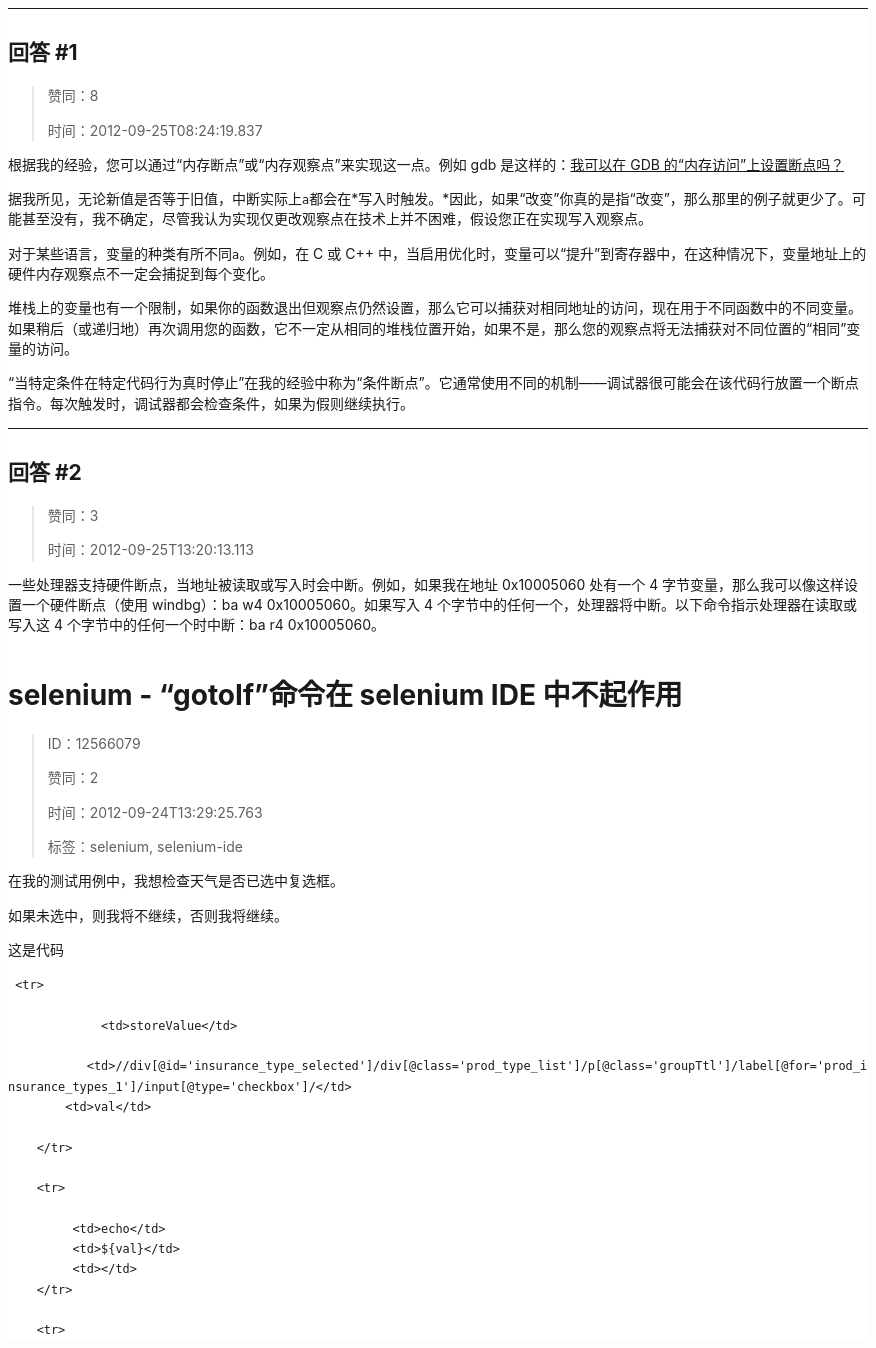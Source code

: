 * * *

## 回答 #1

> 赞同：8
> 
> 时间：2012-09-25T08:24:19.837

根据我的经验，您可以通过“内存断点”或“内存观察点”来实现这一点。例如 gdb 是这样的：[我可以在 GDB 的“内存访问”上设置断点吗？](https://stackoverflow.com/questions/58851/can-i-set-a-breakpoint-on-memory-access-in-gdb)

据我所见，无论新值是否等于旧值，中断实际上`a`都会在*写入时触发。*因此，如果“改变”你真的是指“改变”，那么那里的例子就更少了。可能甚至没有，我不确定，尽管我认为实现仅更改观察点在技术上并不困难，假设您正在实现写入观察点。

对于某些语言，变量的种类有所不同`a`。例如，在 C 或 C++ 中，当启用优化时，变量可以“提升”到寄存器中，在这种情况下，变量地址上的硬件内存观察点不一定会捕捉到每个变化。

堆栈上的变量也有一个限制，如果你的函数退出但观察点仍然设置，那么它可以捕获对相同地址的访问，现在用于不同函数中的不同变量。如果稍后（或递归地）再次调用您的函数，它不一定从相同的堆栈位置开始，如果不是，那么您的观察点将无法捕获对不同位置的“相同”变量的访问。

“当特定条件在特定代码行为真时停止”在我的经验中称为“条件断点”。它通常使用不同的机制——调试器很可能会在该代码行放置一个断点指令。每次触发时，调试器都会检查条件，如果为假则继续执行。

* * *

## 回答 #2

> 赞同：3
> 
> 时间：2012-09-25T13:20:13.113

一些处理器支持硬件断点，当地址被读取或写入时会中断。例如，如果我在地址 0x10005060 处有一个 4 字节变量，那么我可以像这样设置一个硬件断点（使用 windbg）：ba w4 0x10005060。如果写入 4 个字节中的任何一个，处理器将中断。以下命令指示处理器在读取或写入这 4 个字节中的任何一个时中断：ba r4 0x10005060。

# selenium - “gotoIf”命令在 selenium IDE 中不起作用

> ID：12566079
> 
> 赞同：2
> 
> 时间：2012-09-24T13:29:25.763
> 
> 标签：selenium, selenium-ide

在我的测试用例中，我想检查天气是否已选中复选框。

如果未选中，则我将不继续，否则我将继续。

这是代码

```
 <tr>

             <td>storeValue</td>

           <td>//div[@id='insurance_type_selected']/div[@class='prod_type_list']/p[@class='groupTtl']/label[@for='prod_insurance_types_1']/input[@type='checkbox']/</td>
        <td>val</td>

    </tr>

    <tr>    

         <td>echo</td>
         <td>${val}</td>
         <td></td>
    </tr>

    <tr>

```